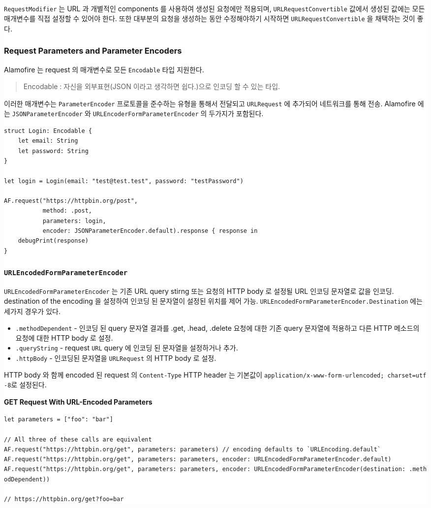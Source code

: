 `RequestModifier` 는 URL 과 개별적인 components 를 사용하여 생성된 요청에만 적용되며, `URLRequestConvertible` 값에서 생성된 값에는 모든 매개변수를 직접 설정할 수 있어야 한다. 또한 대부분의 요청을 생성하는 동안 수정해야하기 시작하면 `URLRequestConvertible` 을 채택하는 것이 좋다.

### **Request Parameters and Parameter Encoders**

Alamofire 는 request 의 매개변수로 모든 `Encodable` 타입 지원한다.

> Encodable : 자신을 외부표현(JSON 이라고 생각하면 쉽다.)으로 인코딩 할 수 있는 타입.

이러한 매개변수는 `ParameterEncoder` 프로토콜을 준수하는 유형을 통해서 전달되고 `URLRequest` 에 추가되어 네트워크를 통해 전송. Alamofire 에는 `JSONParameterEncoder` 와 `URLEncoderFormParameterEncoder` 의 두가지가 포함된다.

```
struct Login: Encodable {
    let email: String
    let password: String
}

let login = Login(email: "test@test.test", password: "testPassword")

AF.request("https://httpbin.org/post",
           method: .post,
           parameters: login,
           encoder: JSONParameterEncoder.default).response { response in
    debugPrint(response)
}
```

### **`URLEncodedFormParameterEncoder`**

`URLEncodedFormParameterEncoder` 는 기존 URL query stirng 또는 요청의 HTTP body 로 설정될 URL 인코딩 문자열로 값을 인코딩. destination of the encoding 을 설정하여 인코딩 된 문자열이 설정된 위치를 제어 가능. `URLEncodedFormParameterEncoder.Destination` 에는 세가지 경우가 있다.

-   `.methodDependent` - 인코딩 된 query 문자열 결과를 .get, .head, .delete 요청에 대한 기존 query 문자열에 적용하고 다른 HTTP 메소드의 요청에 대한 HTTP body 로 설정.
-   `.queryString` - request `URL` query 에 인코딩 된 문자열을 설정하거나 추가.
-   `.httpBody` - 인코딩된 문자열을 `URLRequest` 의 HTTP body 로 설정.

HTTP body 와 함께 encoded 된 request 의 `Content-Type` HTTP header 는 기본값이 `application/x-www-form-urlencoded; charset=utf-8`로 설정된다.

**GET Request With URL-Encoded Parameters**

```
let parameters = ["foo": "bar"]

// All three of these calls are equivalent
AF.request("https://httpbin.org/get", parameters: parameters) // encoding defaults to `URLEncoding.default`
AF.request("https://httpbin.org/get", parameters: parameters, encoder: URLEncodedFormParameterEncoder.default)
AF.request("https://httpbin.org/get", parameters: parameters, encoder: URLEncodedFormParameterEncoder(destination: .methodDependent))

// https://httpbin.org/get?foo=bar
```
